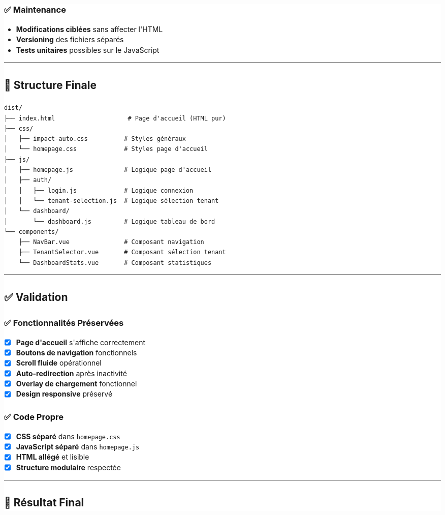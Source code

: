 ### **✅ Maintenance**
- **Modifications ciblées** sans affecter l'HTML
- **Versioning** des fichiers séparés
- **Tests unitaires** possibles sur le JavaScript

---

## 🎯 **Structure Finale**

```
dist/
├── index.html                    # Page d'accueil (HTML pur)
├── css/
│   ├── impact-auto.css          # Styles généraux
│   └── homepage.css             # Styles page d'accueil
├── js/
│   ├── homepage.js              # Logique page d'accueil
│   ├── auth/
│   │   ├── login.js             # Logique connexion
│   │   └── tenant-selection.js  # Logique sélection tenant
│   └── dashboard/
│       └── dashboard.js         # Logique tableau de bord
└── components/
    ├── NavBar.vue               # Composant navigation
    ├── TenantSelector.vue       # Composant sélection tenant
    └── DashboardStats.vue       # Composant statistiques
```

---

## ✅ **Validation**

### **✅ Fonctionnalités Préservées**
- [x] **Page d'accueil** s'affiche correctement
- [x] **Boutons de navigation** fonctionnels
- [x] **Scroll fluide** opérationnel
- [x] **Auto-redirection** après inactivité
- [x] **Overlay de chargement** fonctionnel
- [x] **Design responsive** préservé

### **✅ Code Propre**
- [x] **CSS séparé** dans `homepage.css`
- [x] **JavaScript séparé** dans `homepage.js`
- [x] **HTML allégé** et lisible
- [x] **Structure modulaire** respectée

---

## 🚀 **Résultat Final**
